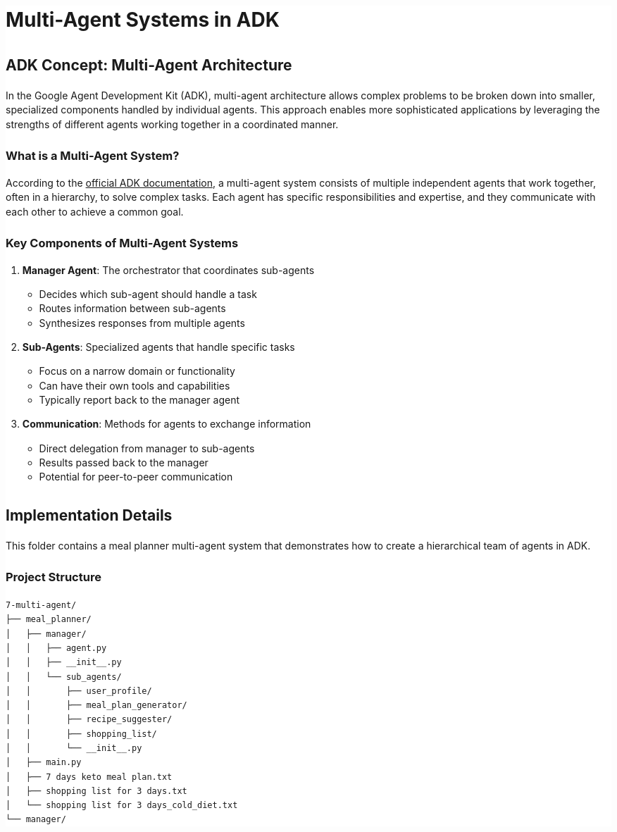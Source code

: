 # Multi-Agent Systems in ADK

## ADK Concept: Multi-Agent Architecture

In the Google Agent Development Kit (ADK), multi-agent architecture allows complex problems to be broken down into smaller, specialized components handled by individual agents. This approach enables more sophisticated applications by leveraging the strengths of different agents working together in a coordinated manner.

### What is a Multi-Agent System?

According to the [official ADK documentation](https://google.github.io/adk-docs/agents/), a multi-agent system consists of multiple independent agents that work together, often in a hierarchy, to solve complex tasks. Each agent has specific responsibilities and expertise, and they communicate with each other to achieve a common goal.


### Key Components of Multi-Agent Systems

1. **Manager Agent**: The orchestrator that coordinates sub-agents
   - Decides which sub-agent should handle a task
   - Routes information between sub-agents
   - Synthesizes responses from multiple agents

2. **Sub-Agents**: Specialized agents that handle specific tasks
   - Focus on a narrow domain or functionality
   - Can have their own tools and capabilities
   - Typically report back to the manager agent

3. **Communication**: Methods for agents to exchange information
   - Direct delegation from manager to sub-agents
   - Results passed back to the manager
   - Potential for peer-to-peer communication

## Implementation Details

This folder contains a meal planner multi-agent system that demonstrates how to create a hierarchical team of agents in ADK.

### Project Structure
```
7-multi-agent/
├── meal_planner/
│   ├── manager/
│   │   ├── agent.py
│   │   ├── __init__.py
│   │   └── sub_agents/
│   │       ├── user_profile/
│   │       ├── meal_plan_generator/
│   │       ├── recipe_suggester/
│   │       ├── shopping_list/
│   │       └── __init__.py
│   ├── main.py
│   ├── 7 days keto meal plan.txt
│   ├── shopping list for 3 days.txt
│   └── shopping list for 3 days_cold_diet.txt
└── manager/
```
